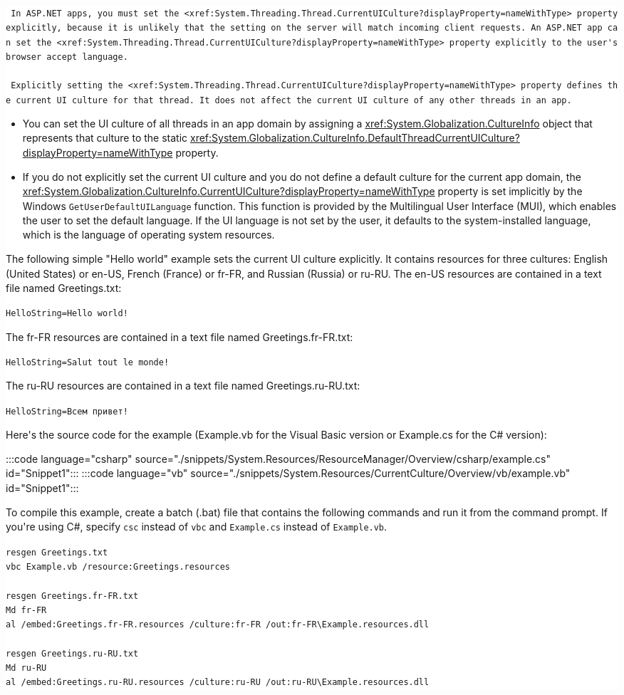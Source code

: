      In ASP.NET apps, you must set the <xref:System.Threading.Thread.CurrentUICulture?displayProperty=nameWithType> property explicitly, because it is unlikely that the setting on the server will match incoming client requests. An ASP.NET app can set the <xref:System.Threading.Thread.CurrentUICulture?displayProperty=nameWithType> property explicitly to the user's browser accept language.

     Explicitly setting the <xref:System.Threading.Thread.CurrentUICulture?displayProperty=nameWithType> property defines the current UI culture for that thread. It does not affect the current UI culture of any other threads in an app.

- You can set the UI culture of all threads in an app domain by assigning a <xref:System.Globalization.CultureInfo> object that represents that culture to the static <xref:System.Globalization.CultureInfo.DefaultThreadCurrentUICulture?displayProperty=nameWithType> property.

- If you do not explicitly set the current UI culture and you do not define a default culture for the current app domain, the <xref:System.Globalization.CultureInfo.CurrentUICulture?displayProperty=nameWithType> property is set implicitly by the Windows `GetUserDefaultUILanguage` function. This function is provided by the Multilingual User Interface (MUI), which enables the user to set the default language. If the UI language is not set by the user, it defaults to the system-installed language, which is the language of operating system resources.

The following simple "Hello world" example sets the current UI culture explicitly. It contains resources for three cultures: English (United States) or en-US, French (France) or fr-FR, and Russian (Russia) or ru-RU. The en-US resources are contained in a text file named Greetings.txt:

```
HelloString=Hello world!
```

The fr-FR resources are contained in a text file named Greetings.fr-FR.txt:

```
HelloString=Salut tout le monde!
```

The ru-RU resources are contained in a text file named Greetings.ru-RU.txt:

```
HelloString=Всем привет!
```

Here's the source code for the example (Example.vb for the Visual Basic version or Example.cs for the C# version):

:::code language="csharp" source="./snippets/System.Resources/ResourceManager/Overview/csharp/example.cs" id="Snippet1":::
:::code language="vb" source="./snippets/System.Resources/CurrentCulture/Overview/vb/example.vb" id="Snippet1":::

To compile this example, create a batch (.bat) file that contains the following commands and run it from the command prompt. If you're using C#, specify `csc` instead of `vbc` and `Example.cs` instead of `Example.vb`.

```
resgen Greetings.txt
vbc Example.vb /resource:Greetings.resources

resgen Greetings.fr-FR.txt
Md fr-FR
al /embed:Greetings.fr-FR.resources /culture:fr-FR /out:fr-FR\Example.resources.dll

resgen Greetings.ru-RU.txt
Md ru-RU
al /embed:Greetings.ru-RU.resources /culture:ru-RU /out:ru-RU\Example.resources.dll
```
